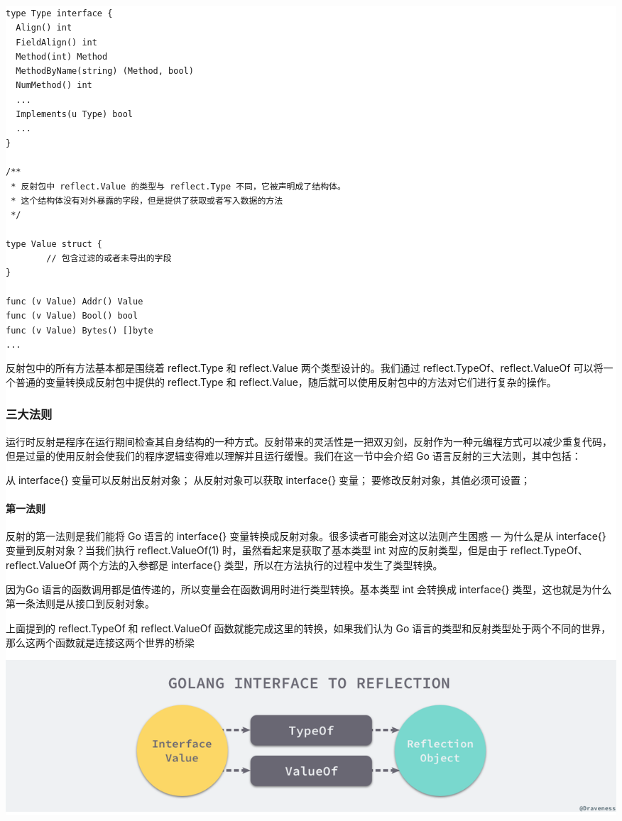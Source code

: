 ```golang
type Type interface {
  Align() int
  FieldAlign() int
  Method(int) Method
  MethodByName(string) (Method, bool)
  NumMethod() int
  ...
  Implements(u Type) bool
  ...
}

/**
 * 反射包中 reflect.Value 的类型与 reflect.Type 不同，它被声明成了结构体。
 * 这个结构体没有对外暴露的字段，但是提供了获取或者写入数据的方法
 */

type Value struct {
        // 包含过滤的或者未导出的字段
}

func (v Value) Addr() Value
func (v Value) Bool() bool
func (v Value) Bytes() []byte
...
```

反射包中的所有方法基本都是围绕着 reflect.Type 和 reflect.Value 两个类型设计的。我们通过 reflect.TypeOf、reflect.ValueOf 可以将一个普通的变量转换成反射包中提供的 reflect.Type 和 reflect.Value，随后就可以使用反射包中的方法对它们进行复杂的操作。

### 三大法则

运行时反射是程序在运行期间检查其自身结构的一种方式。反射带来的灵活性是一把双刃剑，反射作为一种元编程方式可以减少重复代码，但是过量的使用反射会使我们的程序逻辑变得难以理解并且运行缓慢。我们在这一节中会介绍 Go 语言反射的三大法则，其中包括：

从 interface{} 变量可以反射出反射对象；
从反射对象可以获取 interface{} 变量；
要修改反射对象，其值必须可设置；

#### 第一法则

反射的第一法则是我们能将 Go 语言的 interface{} 变量转换成反射对象。很多读者可能会对这以法则产生困惑 — 为什么是从 interface{} 变量到反射对象？当我们执行 reflect.ValueOf(1) 时，虽然看起来是获取了基本类型 int 对应的反射类型，但是由于 reflect.TypeOf、reflect.ValueOf 两个方法的入参都是 interface{} 类型，所以在方法执行的过程中发生了类型转换。

因为Go 语言的函数调用都是值传递的，所以变量会在函数调用时进行类型转换。基本类型 int 会转换成 interface{} 类型，这也就是为什么第一条法则是从接口到反射对象。

上面提到的 reflect.TypeOf 和 reflect.ValueOf 函数就能完成这里的转换，如果我们认为 Go 语言的类型和反射类型处于两个不同的世界，那么这两个函数就是连接这两个世界的桥梁

![](../../assets/img/go/golang-interface-to-reflection.png)
